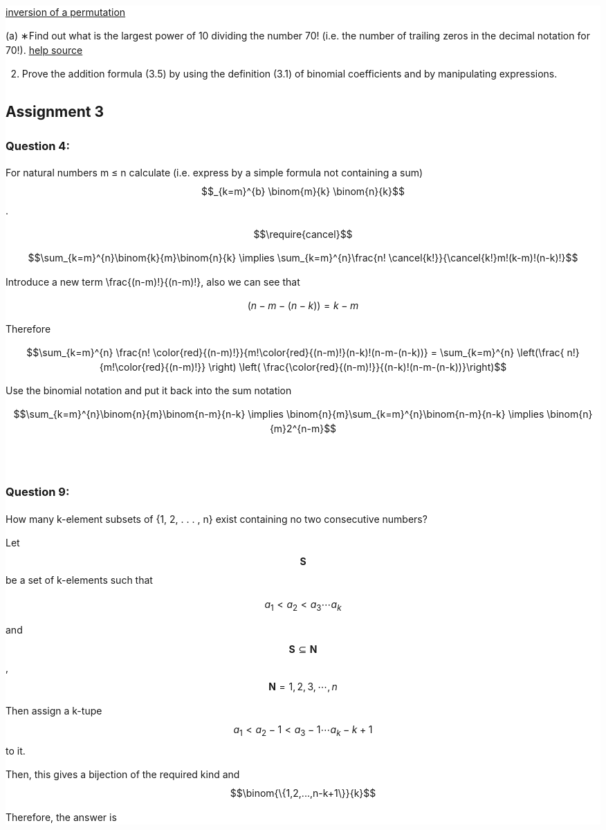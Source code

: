 
[inversion of a permutation](http://math.stackexchange.com/questions/512333/inversions-of-a-permutation)

(a) ∗Find out what is the largest power of 10 dividing the number 70! (i.e. the number of trailing zeros in the decimal notation for 70!).
[help source](http://mathandmultimedia.com/2014/01/25/zeros-are-there-in-n-factorial/)


2. Prove the addition formula (3.5) by using the definition (3.1) of binomial coefficients and by manipulating expressions.




## Assignment 3

### Question 4:

For natural numbers m ≤ n calculate (i.e. express by a simple formula
not containing a sum)  $$_{k=m}^{b} \binom{m}{k} \binom{n}{k}$$.

$$$$ 
 
$$\require{cancel}$$

$$\sum_{k=m}^{n}\binom{k}{m}\binom{n}{k} \implies \sum_{k=m}^{n}\frac{n! \cancel{k!}}{\cancel{k!}m!(k-m)!(n-k)!}$$

Introduce a new term \frac{(n-m)!}{(n-m)!}, also we can see that 

$$(n-m-(n-k))=k-m$$

Therefore 

$$\sum_{k=m}^{n} \frac{n! \color{red}{(n-m)!}}{m!\color{red}{(n-m)!}(n-k)!(n-m-(n-k))} = \sum_{k=m}^{n} \left(\frac{ n!}{m!\color{red}{(n-m)!}} \right) \left(
\frac{\color{red}{(n-m)!}}{(n-k)!(n-m-(n-k))}\right)$$

Use the binomial notation and put it back into the sum notation

$$\sum_{k=m}^{n}\binom{n}{m}\binom{n-m}{n-k} \implies \binom{n}{m}\sum_{k=m}^{n}\binom{n-m}{n-k} \implies \binom{n}{m}2^{n-m}$$
<br>
<br>

### Question 9:

How many k-element subsets of {1, 2, . . . , n} exist containing no two consecutive numbers?

Let $$\mathbf{S}$$ be a set of k-elements such that 

$$a_{1} < a_{2} < a_{3} \cdots a_{k}$$

and $$\mathbf{S} \subseteq \mathbf{N}$$, $$\mathbf{N} ={1,2,3,\cdots ,n}$$

Then assign a k-tupe $$a_{1} < a_{2} -1 < a_{3}-1 \cdots a_{k} -k+1$$ to it. 

Then, this gives a bijection of the required kind and $$\binom{\{1,2,...,n-k+1\}}{k}$$

Therefore, the answer is 
